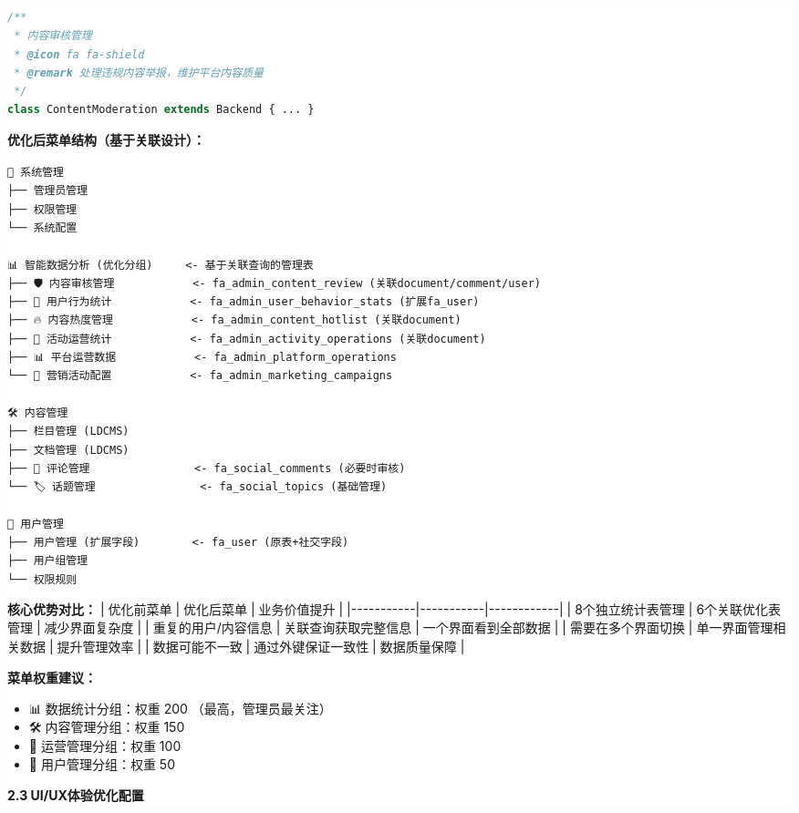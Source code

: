 ```php
/**
 * 内容审核管理
 * @icon fa fa-shield
 * @remark 处理违规内容举报，维护平台内容质量
 */  
class ContentModeration extends Backend { ... }
```

**优化后菜单结构（基于关联设计）：**
```
🏢 系统管理
├── 管理员管理
├── 权限管理  
└── 系统配置

📊 智能数据分析 (优化分组)     <- 基于关联查询的管理表
├── 🛡️ 内容审核管理            <- fa_admin_content_review (关联document/comment/user)
├── 👥 用户行为统计            <- fa_admin_user_behavior_stats (扩展fa_user)
├── 🔥 内容热度管理            <- fa_admin_content_hotlist (关联document)  
├── 🎪 活动运营统计            <- fa_admin_activity_operations (关联document)
├── 📊 平台运营数据            <- fa_admin_platform_operations
└── 🎁 营销活动配置            <- fa_admin_marketing_campaigns

🛠️ 内容管理  
├── 栏目管理 (LDCMS)
├── 文档管理 (LDCMS)
├── 💬 评论管理                <- fa_social_comments (必要时审核)
└── 🏷️ 话题管理                <- fa_social_topics (基础管理)

👤 用户管理
├── 用户管理 (扩展字段)        <- fa_user (原表+社交字段)
├── 用户组管理
└── 权限规则
```

**核心优势对比：**
| 优化前菜单 | 优化后菜单 | 业务价值提升 |
|-----------|-----------|------------|
| 8个独立统计表管理 | 6个关联优化表管理 | 减少界面复杂度 |
| 重复的用户/内容信息 | 关联查询获取完整信息 | 一个界面看到全部数据 |
| 需要在多个界面切换 | 单一界面管理相关数据 | 提升管理效率 |
| 数据可能不一致 | 通过外键保证一致性 | 数据质量保障 |

**菜单权重建议：**
- 📊 数据统计分组：权重 200 （最高，管理员最关注）
- 🛠️ 内容管理分组：权重 150  
- 🎯 运营管理分组：权重 100
- 👤 用户管理分组：权重 50

**2.3 UI/UX体验优化配置**

